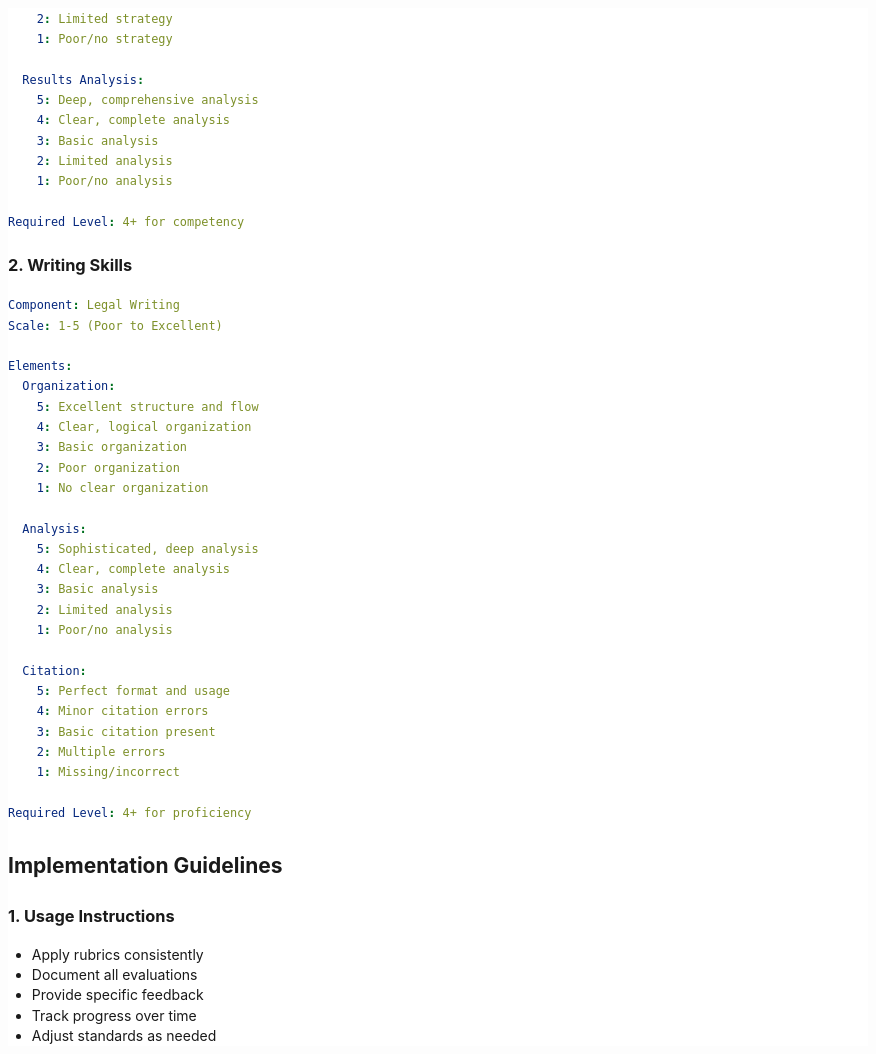 ```yaml
    2: Limited strategy
    1: Poor/no strategy

  Results Analysis:
    5: Deep, comprehensive analysis
    4: Clear, complete analysis
    3: Basic analysis
    2: Limited analysis
    1: Poor/no analysis

Required Level: 4+ for competency
```

### 2. Writing Skills
```yaml
Component: Legal Writing
Scale: 1-5 (Poor to Excellent)

Elements:
  Organization:
    5: Excellent structure and flow
    4: Clear, logical organization
    3: Basic organization
    2: Poor organization
    1: No clear organization

  Analysis:
    5: Sophisticated, deep analysis
    4: Clear, complete analysis
    3: Basic analysis
    2: Limited analysis
    1: Poor/no analysis

  Citation:
    5: Perfect format and usage
    4: Minor citation errors
    3: Basic citation present
    2: Multiple errors
    1: Missing/incorrect

Required Level: 4+ for proficiency
```

## Implementation Guidelines

### 1. Usage Instructions
- Apply rubrics consistently
- Document all evaluations
- Provide specific feedback
- Track progress over time
- Adjust standards as needed
